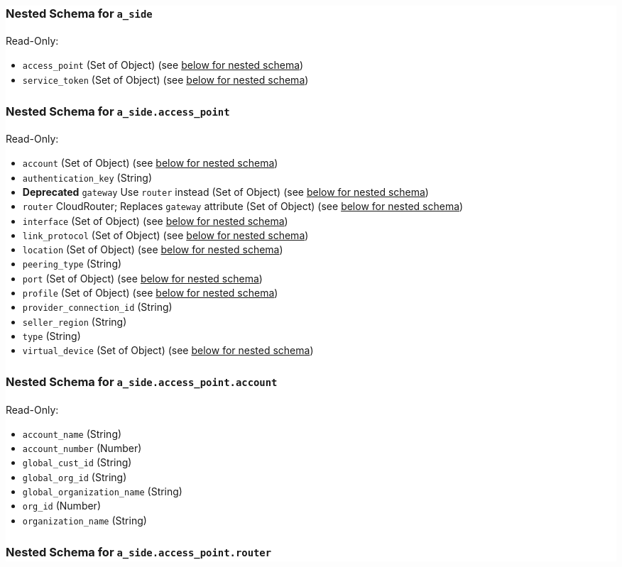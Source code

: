 <a id="nestedatt--a_side"></a>
### Nested Schema for `a_side`

Read-Only:

- `access_point` (Set of Object) (see [below for nested schema](#nestedobjatt--a_side--access_point))
- `service_token` (Set of Object) (see [below for nested schema](#nestedobjatt--a_side--service_token))

<a id="nestedobjatt--a_side--access_point"></a>
### Nested Schema for `a_side.access_point`

Read-Only:

- `account` (Set of Object) (see [below for nested schema](#nestedobjatt--a_side--access_point--account))
- `authentication_key` (String)
- **Deprecated** `gateway` Use `router` instead (Set of Object) (see [below for nested schema](#nestedobjatt--a_side--access_point--router))
- `router` CloudRouter; Replaces `gateway` attribute (Set of Object) (see [below for nested schema](#nestedobjatt--a_side--access_point--router))
- `interface` (Set of Object) (see [below for nested schema](#nestedobjatt--a_side--access_point--interface))
- `link_protocol` (Set of Object) (see [below for nested schema](#nestedobjatt--a_side--access_point--link_protocol))
- `location` (Set of Object) (see [below for nested schema](#nestedobjatt--a_side--access_point--location))
- `peering_type` (String)
- `port` (Set of Object) (see [below for nested schema](#nestedobjatt--a_side--access_point--port))
- `profile` (Set of Object) (see [below for nested schema](#nestedobjatt--a_side--access_point--profile))
- `provider_connection_id` (String)
- `seller_region` (String)
- `type` (String)
- `virtual_device` (Set of Object) (see [below for nested schema](#nestedobjatt--a_side--access_point--virtual_device))

<a id="nestedobjatt--a_side--access_point--account"></a>
### Nested Schema for `a_side.access_point.account`

Read-Only:

- `account_name` (String)
- `account_number` (Number)
- `global_cust_id` (String)
- `global_org_id` (String)
- `global_organization_name` (String)
- `org_id` (Number)
- `organization_name` (String)


<a id="nestedobjatt--a_side--access_point--router"></a>
### Nested Schema for `a_side.access_point.router`
